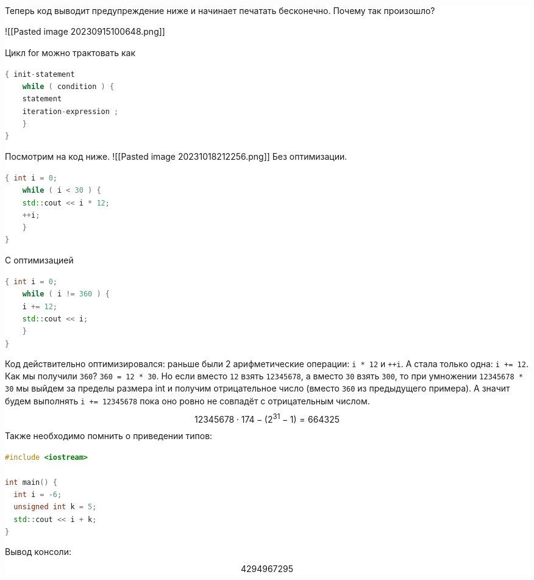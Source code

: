 Теперь код выводит предупреждение ниже и начинает печатать бесконечно. Почему так произошло?

![[Pasted image 20230915100648.png]]

Цикл for можно трактовать как
```cpp
{ init-statement
	while ( condition ) {
	statement
	iteration-expression ;
	}
}
```
Посмотрим на код ниже.
![[Pasted image 20231018212256.png]]
Без оптимизации.
```cpp
{ int i = 0;
	while ( i < 30 ) {
	std::cout << i * 12;
	++i;
	}
}
```
С оптимизацией
```cpp
{ int i = 0;
	while ( i != 360 ) {
	i += 12;
	std::cout << i;
	}
}
```

Код действительно оптимизировался: раньше были 2 арифметические операции:
`i * 12` и `++i`. А стала только одна: `i += 12`. 
Как мы получили `360`? `360 = 12 * 30`. Но если вместо `12` взять `12345678`, а вместо `30` взять `300`,  то при умножении `12345678 * 30` мы выйдем за пределы размера int и получим отрицательное число (вместо `360` из предыдущего примера). А значит будем выполнять `i += 12345678`  пока оно ровно не совпадёт с  отрицательным числом.
$$12345678 \cdot 174 - (2^{31}-1) = 664325$$
Также необходимо помнить о приведении типов:
```cpp
#include <iostream>

int main() {
  int i = -6;
  unsigned int k = 5;
  std::cout << i + k;
}
```
Вывод консоли:
$$4294967295$$
